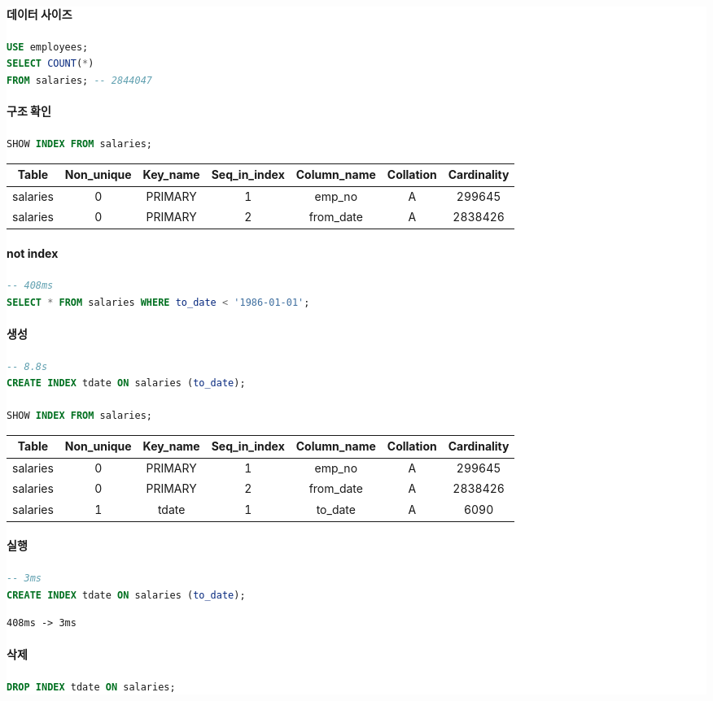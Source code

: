 #### 데이터 사이즈
```sql
USE employees;
SELECT COUNT(*)
FROM salaries; -- 2844047
```

#### 구조 확인
```sql
SHOW INDEX FROM salaries;
```

|  Table   | Non_unique | Key_name | Seq_in_index | Column_name | Collation | Cardinality |
| :------: | :--------: | :------: | :----------: | :---------: | :-------: | :---------: |
| salaries |     0      | PRIMARY  |      1       |   emp_no    |     A     |   299645    |
| salaries |     0      | PRIMARY  |      2       |  from_date  |     A     |   2838426   |

#### not index
```sql
-- 408ms
SELECT * FROM salaries WHERE to_date < '1986-01-01';
```


#### 생성
```sql
-- 8.8s
CREATE INDEX tdate ON salaries (to_date);

SHOW INDEX FROM salaries;
```

|  Table   | Non_unique | Key_name | Seq_in_index | Column_name | Collation | Cardinality |
| :------: | :--------: | :------: | :----------: | :---------: | :-------: | :---------: |
| salaries |     0      | PRIMARY  |      1       |   emp_no    |     A     |   299645    |
| salaries |     0      | PRIMARY  |      2       |  from_date  |     A     |   2838426   |
| salaries |     1      |  tdate   |      1       |   to_date   |     A     |    6090     |

#### 실행
```sql
-- 3ms
CREATE INDEX tdate ON salaries (to_date);
```

```ad-note
408ms -> 3ms
```

#### 삭제
```sql
DROP INDEX tdate ON salaries;
```
